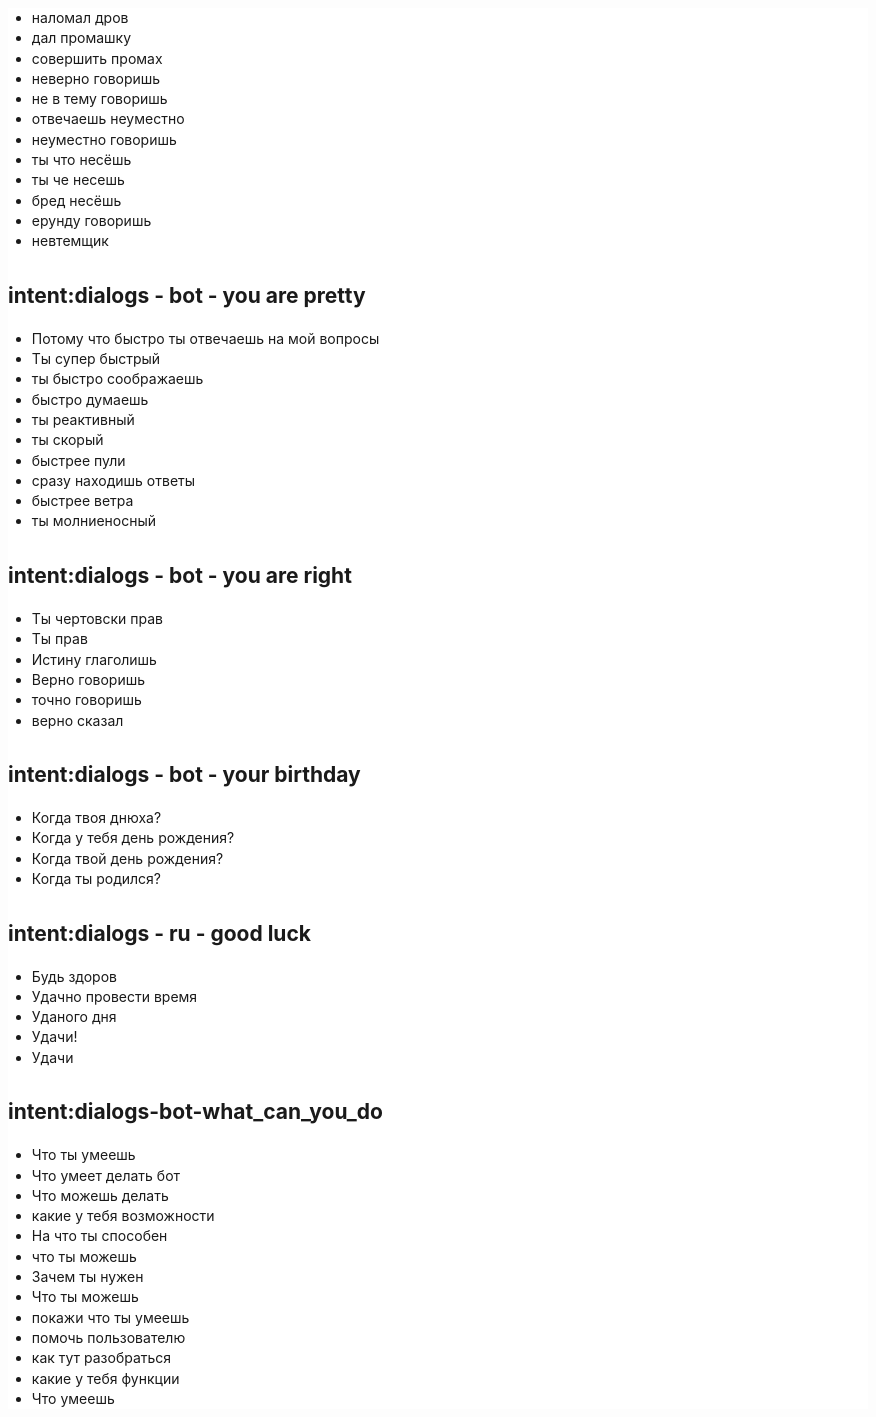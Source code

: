 - наломал дров
- дал промашку
- совершить промах
- неверно говоришь
- не в тему говоришь
- отвечаешь неуместно
- неуместно говоришь
- ты что несёшь
- ты че несешь
- бред несёшь
- ерунду говоришь
- невтемщик

## intent:dialogs - bot - you are pretty
- Потому что быстро ты отвечаешь на мой вопросы
- Ты супер быстрый
- ты быстро соображаешь
- быстро думаешь
- ты реактивный
- ты скорый
- быстрее пули
- сразу находишь ответы
- быстрее ветра
- ты молниеносный

## intent:dialogs - bot - you are right
- Ты чертовски прав
- Ты прав
- Истину глаголишь
- Верно говоришь
- точно говоришь
- верно сказал

## intent:dialogs - bot - your birthday
- Когда твоя днюха?
- Когда у тебя день рождения?
- Когда твой день рождения?
- Когда ты родился?

## intent:dialogs - ru - good luck
- Будь здоров
- Удачно провести время
- Уданого дня
- Удачи!
- Удачи

## intent:dialogs-bot-what_can_you_do
- Что ты умеешь
- Что умеет делать бот
- Что можешь делать
- какие у тебя возможности
- На что ты способен
- что ты можешь
- Зачем ты нужен
- Что ты можешь
- покажи что ты умеешь
- помочь пользователю
- как тут разобраться
- какие у тебя функции
- Что умеешь